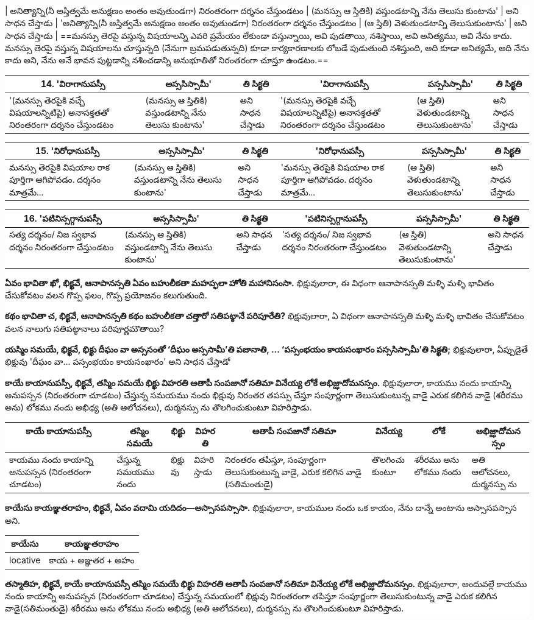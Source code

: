 | అనిత్యాన్ని(నీ అస్తిత్వమే అనుక్షణం అంతం అవుతుండగా) నిరంతరంగా దర్శనం చేస్తుండటం | (మనస్సు ఆ స్తితికి) వస్తుండటాన్ని  నేను తెలుసు కుంటాను' | అని సాధన చేస్తాడు | 'అనిత్యాన్ని(నీ అస్తిత్వమే అనుక్షణం అంతం అవుతుండగా) నిరంతరంగా దర్శనం చేస్తుండటం | (ఆ స్తితి) వెళుతుండటాన్ని తెలుసుకుంటాను' | అని సాధన చేస్తాడు |
==మనస్సు తెరపై వస్తున్న విషయాలన్ని ఎవరి ప్రమేయం లేకుండా వస్తున్నాయి, అవి పుడతాయి, నశిస్తాయి, అవి అనిత్యము, అవి నేను కాదు. మనస్సు తెరపై వస్తున్న విషయాలను చూస్తున్నది (నేనుగా బ్రమపడుతున్నది) కూడా కార్యకారణాలకు లోబడే పుడుతుంది నశిస్తుంది, అది కూడా అనిత్యమే, అది నేను కాదు అని, నేను అనే భావన పుట్టడాన్ని నశించడాన్ని అనుభూతితో  నిరంతరంగా చూస్తూ  ఉండటం.== 

| 14. 'విరాగానుపస్సీ                                                            | అస్ససిస్సామీ'                                           | తి సిక్ఖతి        | 'విరాగానుపస్సీ                                                                | పస్ససిస్సామీ'                            | తి సిక్ఖతి        |
| ----------------------------------------------------------------------------- | ------------------------------------------------------- | ----------------- | ----------------------------------------------------------------------------- | ---------------------------------------- | ----------------- |
| '(మనస్సు తెరపైకి వచ్చే విషయాలన్నిటిపై) అనాసక్తతతో నిరంతరంగా దర్శనం చేస్తుండటం | (మనస్సు ఆ స్తితికి) వస్తుండటాన్ని  నేను తెలుసు కుంటాను' | అని సాధన చేస్తాడు | '(మనస్సు తెరపైకి వచ్చే విషయాలన్నిటిపై) అనాసక్తతతో నిరంతరంగా దర్శనం చేస్తుండటం | (ఆ స్తితి) వెళుతుండటాన్ని తెలుసుకుంటాను' | అని సాధన చేస్తాడు |

| 15. 'నిరోధానుపస్సీ                                             | అస్ససిస్సామీ'                                           | తి సిక్ఖతి        | 'నిరోధానుపస్సీ                                                  | పస్ససిస్సామీ'                            | తి సిక్ఖతి        |
| -------------------------------------------------------------- | ------------------------------------------------------- | ----------------- | --------------------------------------------------------------- | ---------------------------------------- | ----------------- |
| మనస్సు తెరపైకి విషయాల రాక పూర్తిగా ఆగిపోవడం. దర్శనం మాత్రమే... | (మనస్సు ఆ స్తితికి) వస్తుండటాన్ని  నేను తెలుసు కుంటాను' | అని సాధన చేస్తాడు | 'మనస్సు తెరపైకి విషయాల రాక పూర్తిగా ఆగిపోవడం. దర్శనం మాత్రమే... | (ఆ స్తితి) వెళుతుండటాన్ని తెలుసుకుంటాను' | అని సాధన చేస్తాడు |

| 16. 'పటినిస్సగ్గానుపస్సీ                            | అస్ససిస్సామీ'                                           | తి సిక్ఖతి        | 'పటినిస్సగ్గానుపస్సీ                                 | పస్ససిస్సామీ'                            | తి సిక్ఖతి        |
| --------------------------------------------------- | ------------------------------------------------------- | ----------------- | ---------------------------------------------------- | ---------------------------------------- | ----------------- |
| సత్య దర్శనం/ నిజ స్వభావ దర్శనం నిరంతరంగా చేస్తుండటం | (మనస్సు ఆ స్తితికి) వస్తుండటాన్ని  నేను తెలుసు కుంటాను' | అని సాధన చేస్తాడు | 'సత్య దర్శనం/ నిజ స్వభావ దర్శనం నిరంతరంగా చేస్తుండటం | (ఆ స్తితి) వెళుతుండటాన్ని తెలుసుకుంటాను' | అని సాధన చేస్తాడు |

**ఏవం భావితా ఖో, భిక్ఖవే, ఆనాపానస్సతి ఏవం బహులీకతా మహప్ఫలా హోతి మహానిసంసా.**
భిక్షువులారా, ఈ విధంగా ఆనాపానస్సతి మళ్ళి మళ్ళి భావితం చేసుకోవటం వలన గొప్ప ఫలం, గొప్ప ప్రయోజనం కలుగుతుంది. 

**కథం భావితా చ, భిక్ఖవే, ఆనాపానస్సతి కథం బహులీకతా చత్తారో సతిపట్ఠానే పరిపూరేతి?**
భిక్షువులారా, ఏ విధంగా ఆనాపానస్సతి మళ్ళి మళ్ళి భావితం చేసుకోవటం వలన నాలుగు సతిపట్ఠానాలు పరిపూర్ణమౌతాయి?

**యస్మిం సమయే, భిక్ఖవే, భిక్ఖు దీఘం వా అస్ససంతో ‘దీఘం అస్ససామీ’తి పజానాతి, ... ‘పస్సంభయం కాయసంఖారం పస్ససిస్సామీ’తి సిక్ఖతి;** 
భిక్షువులారా, ఏప్పుడైతే భిక్షువు 'దీఘం వా... పస్సంభయం కాయసంఖారం' అని సాధన చేస్తాడో 

**కాయే కాయానుపస్సీ, భిక్ఖవే, తస్మిం సమయే భిక్ఖు విహరతి ఆతాపీ సంపజానో సతిమా వినేయ్య లోకే అభిజ్ఝాదోమనస్సం.**
భిక్షువులారా, కాయము నందు కాయాన్ని అనుపస్సన (నిరంతరంగా చూడటం) చేస్తున్న సమయము నందు భిక్షువు నిరంతర తపస్సు  చేస్తూ సంపూర్ణంగా తెలుసుకుంటున్న వాడై  ఎరుక కలిగిన వాడై (శరీరము అను) లోకము నందు  అభిధ్య (అతి ఆలోచనలు), దుర్మనస్సు ను తొలగించుకుంటూ విహరిస్తాడు. 

| కాయే కాయానుపస్సీ                               | తస్మిం సమయే          | భిక్ఖు             | విహరతి      | ఆతాపీ సంపజానో సతిమా                                                            | వినేయ్య       | లోకే                  | అభిజ్ఝాదోమనస్సం            |
| ---------------------------------------------- | -------------------- | ------------------ | ----------- | ------------------------------------------------------------------------------ | ------------- | --------------------- | -------------------------- |
| కాయము నందు కాయాన్ని అనుపస్సన (నిరంతరంగా చూడటం) | చేస్తున్న సమయము నందు | భిక్షువు           | విహరిస్తాడు | నిరంతరం తపిస్తూ, సంపూర్ణంగా తెలుసుకుంటున్న వాడై,  ఎరుక కలిగిన వాడై (సతిమంతుడై) | తొలగించుకుంటూ | శరీరము అను లోకము నందు | అతి ఆలోచనలు, దుర్మనస్సు ను |

**కాయేసు కాయఞ్ఞతరాహం, భిక్ఖవే, ఏవం వదామి యదిదం—అస్సాసపస్సాసా.** 
భిక్షువులారా,  కాయముల నందు ఒక కాయం, నేను దాన్నే అంటాను అస్సాసపస్సాస అని.

| కాయేసు   | కాయఞ్ఞతరాహం        |
| -------- | ------------------ |
| locative | కాయ + అఞ్ఞతర + అహం |

**తస్మాతిహ, భిక్ఖవే, కాయే కాయానుపస్సీ తస్మిం సమయే భిక్ఖు విహరతి ఆతాపీ సంపజానో సతిమా వినేయ్య లోకే అభిజ్ఝాదోమనస్సం.**
భిక్షువులారా, అందువల్లే కాయము నందు కాయాన్ని అనుపస్సన (నిరంతరంగా చూడటం) చేస్తున్న సమయంలో భిక్షువు నిరంతరంగా తపిస్తూ సంపూర్ణంగా తెలుసుకుంటున్న వాడై  ఎరుక కలిగిన వాడై(సతిమంతుడై) శరీరము అను లోకము నందు  అభిధ్య (అతి ఆలోచనలు), దుర్మనస్సు ను తొలగించుకుంటూ విహరిస్తాడు. 
